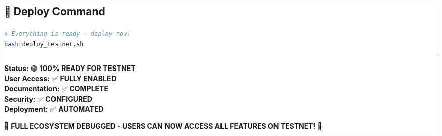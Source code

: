 
## 🚀 Deploy Command

```bash
# Everything is ready - deploy now!
bash deploy_testnet.sh
```

---

**Status:** 🟢 **100% READY FOR TESTNET**  
**User Access:** ✅ **FULLY ENABLED**  
**Documentation:** ✅ **COMPLETE**  
**Security:** ✅ **CONFIGURED**  
**Deployment:** ✅ **AUTOMATED**

🎉 **FULL ECOSYSTEM DEBUGGED - USERS CAN NOW ACCESS ALL FEATURES ON TESTNET!** 🎉
